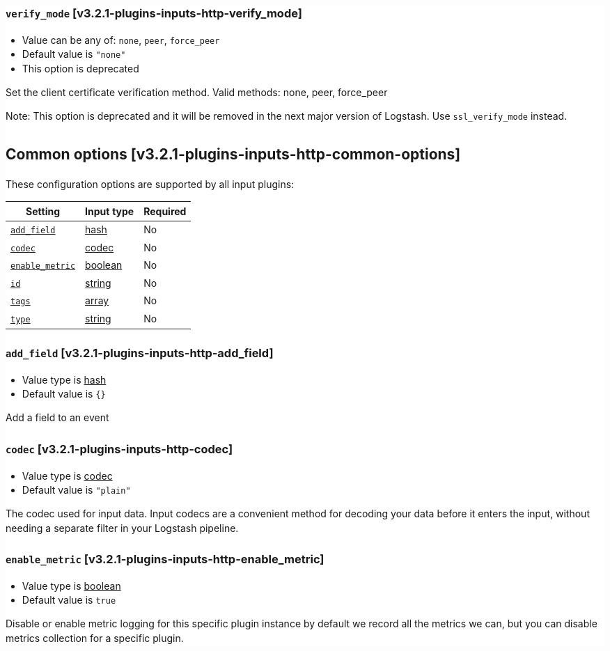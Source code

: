 ### `verify_mode` [v3.2.1-plugins-inputs-http-verify_mode]

* Value can be any of: `none`, `peer`, `force_peer`
* Default value is `"none"`
* This option is deprecated

Set the client certificate verification method. Valid methods: none, peer, force_peer

Note: This option is deprecated and it will be removed in the next major version of Logstash. Use `ssl_verify_mode` instead.



## Common options [v3.2.1-plugins-inputs-http-common-options]

These configuration options are supported by all input plugins:

| Setting | Input type | Required |
| --- | --- | --- |
| [`add_field`](v3-2-1-plugins-inputs-http.md#v3.2.1-plugins-inputs-http-add_field) | [hash](logstash://reference/configuration-file-structure.md#hash) | No |
| [`codec`](v3-2-1-plugins-inputs-http.md#v3.2.1-plugins-inputs-http-codec) | [codec](logstash://reference/configuration-file-structure.md#codec) | No |
| [`enable_metric`](v3-2-1-plugins-inputs-http.md#v3.2.1-plugins-inputs-http-enable_metric) | [boolean](logstash://reference/configuration-file-structure.md#boolean) | No |
| [`id`](v3-2-1-plugins-inputs-http.md#v3.2.1-plugins-inputs-http-id) | [string](logstash://reference/configuration-file-structure.md#string) | No |
| [`tags`](v3-2-1-plugins-inputs-http.md#v3.2.1-plugins-inputs-http-tags) | [array](logstash://reference/configuration-file-structure.md#array) | No |
| [`type`](v3-2-1-plugins-inputs-http.md#v3.2.1-plugins-inputs-http-type) | [string](logstash://reference/configuration-file-structure.md#string) | No |

### `add_field` [v3.2.1-plugins-inputs-http-add_field]

* Value type is [hash](logstash://reference/configuration-file-structure.md#hash)
* Default value is `{}`

Add a field to an event


### `codec` [v3.2.1-plugins-inputs-http-codec]

* Value type is [codec](logstash://reference/configuration-file-structure.md#codec)
* Default value is `"plain"`

The codec used for input data. Input codecs are a convenient method for decoding your data before it enters the input, without needing a separate filter in your Logstash pipeline.


### `enable_metric` [v3.2.1-plugins-inputs-http-enable_metric]

* Value type is [boolean](logstash://reference/configuration-file-structure.md#boolean)
* Default value is `true`

Disable or enable metric logging for this specific plugin instance by default we record all the metrics we can, but you can disable metrics collection for a specific plugin.

